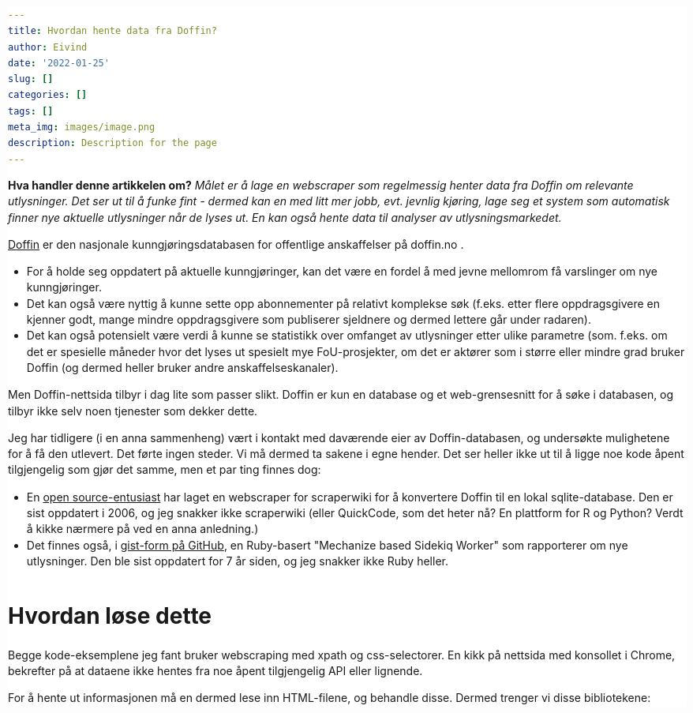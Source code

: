 ```yaml
---
title: Hvordan hente data fra Doffin?
author: Eivind
date: '2022-01-25'
slug: []
categories: []
tags: []
meta_img: images/image.png
description: Description for the page
---
```


__Hva handler denne artikkelen om?__ _Målet er å lage en webscraper som regelmessig henter data fra Doffin om relevante utlysninger. Det ser ut til å funke fint - dermed kan en med litt mer jobb, evt. jevnlig kjøring, lage seg et system som automatisk finner nye aktuelle utlysninger når de lyses ut. En kan også hente data til analyser av utlysningsmarkedet._

[Doffin](https://www.doffin.no/) er den nasjonale kunngjøringsdatabasen for offentlige anskaffelser på doffin.no . 

- For å holde seg oppdatert på aktuelle kunngjøringer, kan det være en fordel å med jevne mellomrom få varslinger om nye kunngjøringer. 
- Det kan også være nyttig å kunne sette opp abonnementer på relativt komplekse søk (f.eks. etter flere oppdragsgivere en kjenner godt, mange mindre oppdragsgivere som publiserer sjeldnere og dermed lettere går under radaren). 
- Det kan også potensielt være verdi å kunne se statistikk over omfanget av utlysninger etter ulike parametre (som. f.eks. om det er spesielle måneder hvor det lyses ut spesielt mye FoU-prosjekter, om det er aktører som i større eller mindre grad bruker Doffin (og dermed heller bruker andre anskaffelseskanaler).

Men Doffin-nettsida tilbyr i dag lite som passer slikt. Doffin er kun en database og et web-grensesnitt for å søke i databasen, og tilbyr ikke selv noen tjenester som dekker dette. 

Jeg har tidligere (i en anna sammenheng) vært i kontakt med daværende eier av Doffin-databasen, og undersøkte mulighetene for å få den utlevert. Det førte ingen steder. Vi må dermed ta sakene i egne hender. Det ser heller ikke ut til å ligge noe kode åpent tilgjengelig som gjør det samme, men et par ting finnes dog: 
- En [open source-entusiast](https://github.com/petterreinholdtsen/local-doffin-db) har laget en webscraper for scraperwiki for å konvertere Doffin til en lokal sqlite-database. Den er sist oppdatert i 2006, og jeg snakker ikke scraperwiki (eller QuickCode, som det heter nå? En plattform for R og Python? Verdt å kikke nærmere på ved en anna anledning.)
- Det finnes også, i [gist-form på GitHub](https://gist.github.com/ringe/db4c2fde97b9b8ae5fee), en Ruby-basert "Mechanize based Sidekiq Worker" som rapporterer om nye utlysninger. Den ble sist oppdatert for 7 år siden, og jeg snakker ikke Ruby heller.

# Hvordan løse dette

Begge kode-eksemplene jeg fant bruker webscraping med xpath og css-selectorer. En kikk på nettsida med konsollet i Chrome, bekrefter på at dataene ikke hentes fra noe åpent tilgjengelig API eller lignende. 

For å hente ut informasjonen må en dermed lese inn HTML-filene, og behandle disse. Dermed trenger vi disse bibliotekene:
